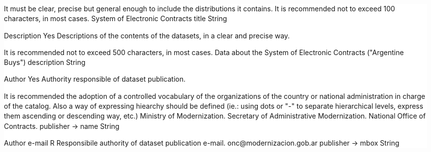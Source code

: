 It must be clear, precise but general enough to include the distributions it contains. It is recommended not to exceed 100 characters, in most cases.                                                                                                                                                                                                                                                                                                                                                                                                                                                                                                                                                                                                                                                                                                                                                                                                                      </td><td>System of Electronic Contracts                                                                                                                                                                                                                            </td><td>title                   </td><td>String         </td></tr>
<tr><td>Description                                            </td><td>Yes       </td><td>Descriptions of the contents of the datasets, in a clear and precise way.

It is recommended not to exceed 500 characters, in most cases.                                                                                                                                                                                                                                                                                                                                                                                                                                                                                                                                                                                                                                                                                                                                                                                                                                                                                         </td><td>Data about the System of Electronic Contracts ("Argentine Buys")                                                                                                                                                                                          </td><td>description             </td><td>String         </td></tr>
<tr><td>Author                                                 </td><td>Yes       </td><td>Authority responsible of dataset publication.

It is recommended the adoption of a controlled vocabulary of the organizations of the country or national administration in charge of the catalog. Also a way of expressing hiearchy should be defined (ie.: using dots or "-" to separate hierarchical levels, express them ascending or descending way, etc.)                                                                                                                                                                                                                                                                                                                                                                                                                                                                                                                                                                                                                                                                  </td><td>Ministry of Modernization. Secretary of Administrative Modernization. National Office of Contracts.                                                                                                                                                       </td><td>publisher -> name       </td><td>String         </td></tr>
<tr><td>Author e-mail                                          </td><td>R         </td><td>Responsibile authority of dataset publication e-mail.                                                                                                                                                                                                                                                                                                                                                                                                                                                                                                                                                                                                                                                                                                                                                                                                                                                                                                                                                                             </td><td>onc@modernizacion.gob.ar                                                                                                                                                                                                                                  </td><td>publisher -> mbox       </td><td>String         </td></tr>